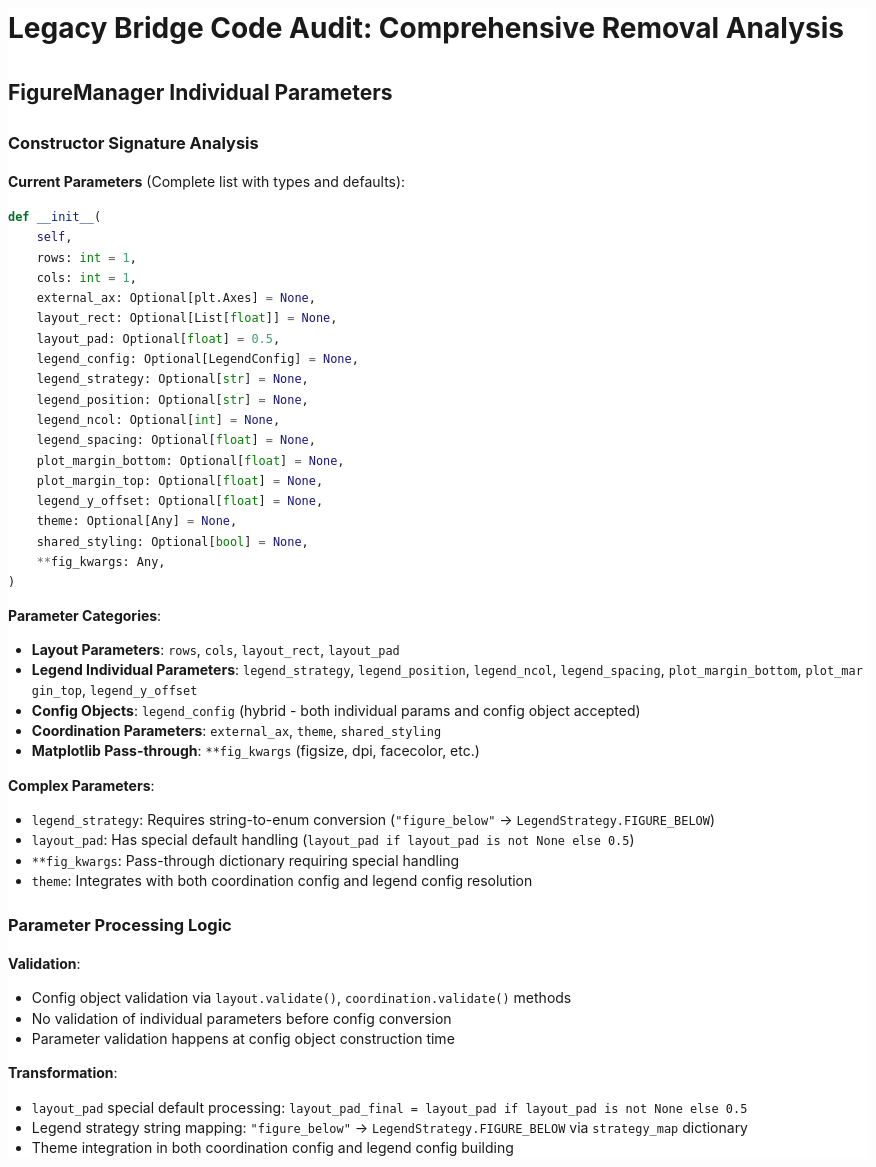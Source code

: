 # Legacy Bridge Code Audit: Comprehensive Removal Analysis

## FigureManager Individual Parameters

### Constructor Signature Analysis
**Current Parameters** (Complete list with types and defaults):
```python
def __init__(
    self,
    rows: int = 1,
    cols: int = 1, 
    external_ax: Optional[plt.Axes] = None,
    layout_rect: Optional[List[float]] = None,
    layout_pad: Optional[float] = 0.5,
    legend_config: Optional[LegendConfig] = None,
    legend_strategy: Optional[str] = None,
    legend_position: Optional[str] = None,
    legend_ncol: Optional[int] = None,
    legend_spacing: Optional[float] = None,
    plot_margin_bottom: Optional[float] = None,
    plot_margin_top: Optional[float] = None,
    legend_y_offset: Optional[float] = None,
    theme: Optional[Any] = None,
    shared_styling: Optional[bool] = None,
    **fig_kwargs: Any,
)
```

**Parameter Categories**:
- **Layout Parameters**: `rows`, `cols`, `layout_rect`, `layout_pad` 
- **Legend Individual Parameters**: `legend_strategy`, `legend_position`, `legend_ncol`, `legend_spacing`, `plot_margin_bottom`, `plot_margin_top`, `legend_y_offset`
- **Config Objects**: `legend_config` (hybrid - both individual params and config object accepted)
- **Coordination Parameters**: `external_ax`, `theme`, `shared_styling`
- **Matplotlib Pass-through**: `**fig_kwargs` (figsize, dpi, facecolor, etc.)

**Complex Parameters**:
- `legend_strategy`: Requires string-to-enum conversion (`"figure_below"` → `LegendStrategy.FIGURE_BELOW`)
- `layout_pad`: Has special default handling (`layout_pad if layout_pad is not None else 0.5`)
- `**fig_kwargs`: Pass-through dictionary requiring special handling
- `theme`: Integrates with both coordination config and legend config resolution

### Parameter Processing Logic
**Validation**: 
- Config object validation via `layout.validate()`, `coordination.validate()` methods
- No validation of individual parameters before config conversion
- Parameter validation happens at config object construction time

**Transformation**:
- `layout_pad` special default processing: `layout_pad_final = layout_pad if layout_pad is not None else 0.5`
- Legend strategy string mapping: `"figure_below"` → `LegendStrategy.FIGURE_BELOW` via `strategy_map` dictionary
- Theme integration in both coordination config and legend config building
